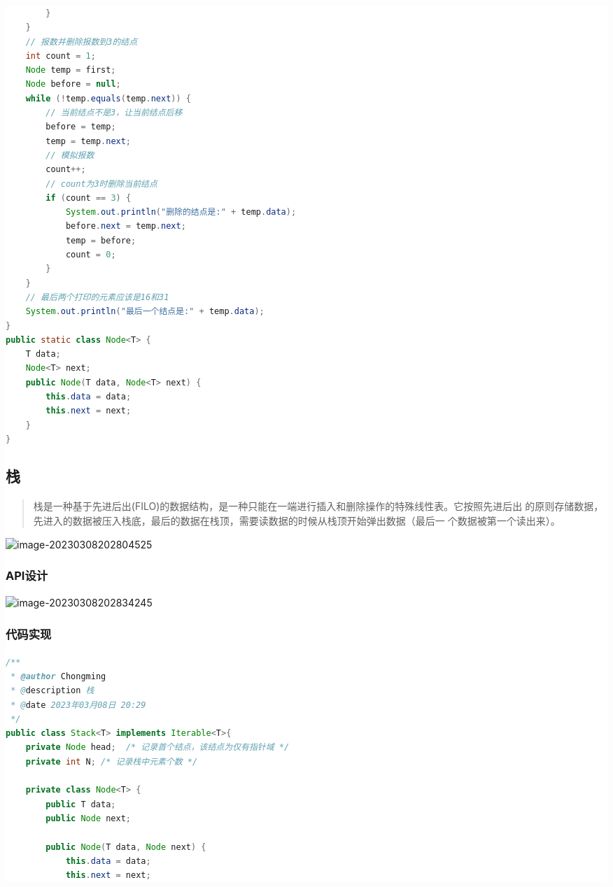 ```java
        }
    }
    // 报数并删除报数到3的结点
    int count = 1;
    Node temp = first;
    Node before = null;
    while (!temp.equals(temp.next)) {
        // 当前结点不是3，让当前结点后移
        before = temp;
        temp = temp.next;
        // 模拟报数
        count++;
        // count为3时删除当前结点
        if (count == 3) {
            System.out.println("删除的结点是:" + temp.data);
            before.next = temp.next;
            temp = before;
            count = 0;
        }
    }
    // 最后两个打印的元素应该是16和31
    System.out.println("最后一个结点是:" + temp.data);
}
public static class Node<T> {
    T data;
    Node<T> next;
    public Node(T data, Node<T> next) {
        this.data = data;
        this.next = next;
    }
}
```

## 栈

> 栈是一种基于先进后出(FILO)的数据结构，是一种只能在一端进行插入和删除操作的特殊线性表。它按照先进后出 的原则存储数据，先进入的数据被压入栈底，最后的数据在栈顶，需要读数据的时候从栈顶开始弹出数据（最后一 个数据被第一个读出来）。

![image-20230308202804525](https://chongming-images.oss-cn-hangzhou.aliyuncs.com/images-masterimage-20230308202804525.png)

### API设计

![image-20230308202834245](https://chongming-images.oss-cn-hangzhou.aliyuncs.com/images-masterimage-20230308202834245.png)

### 代码实现

```java
/**
 * @author Chongming
 * @description 栈
 * @date 2023年03月08日 20:29
 */
public class Stack<T> implements Iterable<T>{
    private Node head;  /* 记录首个结点，该结点为仅有指针域 */
    private int N; /* 记录栈中元素个数 */

    private class Node<T> {
        public T data;
        public Node next;

        public Node(T data, Node next) {
            this.data = data;
            this.next = next;
```